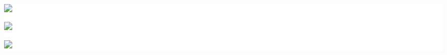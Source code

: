 [![](https://mmbiz.qpic.cn/sz_mmbiz_png/ow6przZuPIEJgLO9Kxe56o64cicXVJHT8u13IrKbxRe2ruqriahc0JLH0DRJvCCrZiaEgqvf7VTFktSibYYqybI77g/640?wx_fmt=png&from=appmsg&tp=webp&wxfrom=5&wx_lazy=1&wx_co=1)](http://mp.weixin.qq.com/s?__biz=Mjc1NjM3MjY2MA==&mid=2691542860&idx=1&sn=0a3bf380e45dda274955b0872ec0a00e&chksm=a9ec10979e9b99811ada5a760e7a5120fa1a6d6dcf29634717e30fe49cc0c48d280862f032c1&scene=21#wechat_redirect)

[![](https://mmbiz.qpic.cn/sz_mmbiz_png/ow6przZuPIEJgLO9Kxe56o64cicXVJHT8uUnEWwEsZc0qpCvOg6EzKx5muT10KxztuIxHm8lp8PAZnK515Z1gVA/640?wx_fmt=png&from=appmsg&tp=webp&wxfrom=5&wx_lazy=1&wx_co=1)](http://mp.weixin.qq.com/s?__biz=Mjc1NjM3MjY2MA==&mid=2691542859&idx=1&sn=f173d8a90b10c9f186d2a3abf6295717&chksm=a9ec10909e9b99866b17b87e63f5be6a7e7da9e033d1fa01f3dcb3b4ecc7a03b62ba6de1e960&scene=21#wechat_redirect)

![](https://mmbiz.qpic.cn/sz_mmbiz_jpg/ow6przZuPIH6Nial5eWfUH2qqAiaF21kP2yojQicFXKrkz2MRXAKG4ICU5HPLJn5gnQX1z2JvXdzG6dPEiaLcbZMMg/640?wx_fmt=other&from=appmsg&wxfrom=5&wx_lazy=1&wx_co=1&tp=webp)